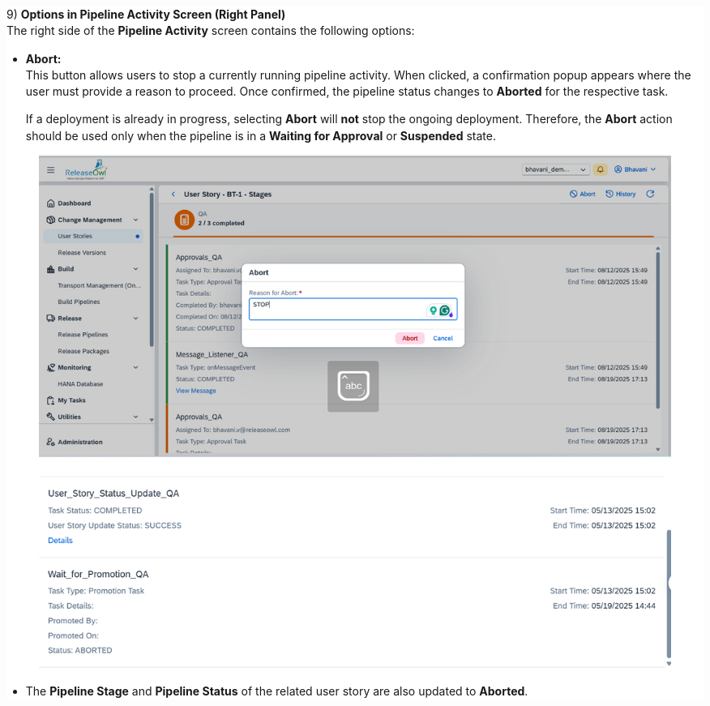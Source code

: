 9\) **Options in Pipeline Activity Screen (Right Panel)**\
The right side of the **Pipeline Activity** screen contains the following options:

*   **Abort:**\
    This button allows users to stop a currently running pipeline activity. When clicked, a confirmation popup appears where the user must provide a reason to proceed. Once confirmed, the pipeline status changes to **Aborted** for the respective task.

    If a deployment is already in progress, selecting **Abort** will **not** stop the ongoing deployment. Therefore, the **Abort** action should be used only when the pipeline is in a **Waiting for Approval** or **Suspended** state.

<figure><img src="../../.gitbook/assets/image (3) (1) (1) (1) (1) (1) (1).png" alt=""><figcaption></figcaption></figure>

<figure><img src="../../.gitbook/assets/image (1124).png" alt=""><figcaption></figcaption></figure>

* The **Pipeline Stage** and **Pipeline Status** of the related user story are also updated to **Aborted**.

